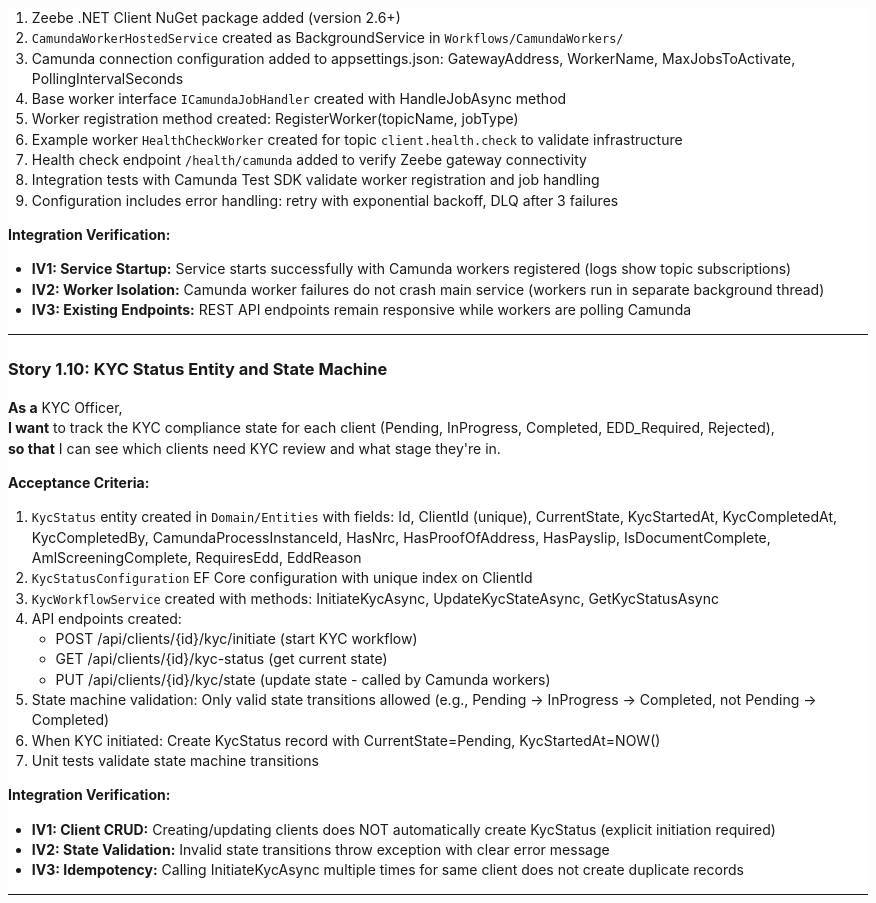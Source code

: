 1. Zeebe .NET Client NuGet package added (version 2.6+)
2. `CamundaWorkerHostedService` created as BackgroundService in `Workflows/CamundaWorkers/`
3. Camunda connection configuration added to appsettings.json: GatewayAddress, WorkerName, MaxJobsToActivate, PollingIntervalSeconds
4. Base worker interface `ICamundaJobHandler` created with HandleJobAsync method
5. Worker registration method created: RegisterWorker<THandler>(topicName, jobType)
6. Example worker `HealthCheckWorker` created for topic `client.health.check` to validate infrastructure
7. Health check endpoint `/health/camunda` added to verify Zeebe gateway connectivity
8. Integration tests with Camunda Test SDK validate worker registration and job handling
9. Configuration includes error handling: retry with exponential backoff, DLQ after 3 failures

**Integration Verification:**

- **IV1: Service Startup:** Service starts successfully with Camunda workers registered (logs show topic subscriptions)
- **IV2: Worker Isolation:** Camunda worker failures do not crash main service (workers run in separate background thread)
- **IV3: Existing Endpoints:** REST API endpoints remain responsive while workers are polling Camunda

---

### Story 1.10: KYC Status Entity and State Machine

**As a** KYC Officer,  
**I want** to track the KYC compliance state for each client (Pending, InProgress, Completed, EDD_Required, Rejected),  
**so that** I can see which clients need KYC review and what stage they're in.

**Acceptance Criteria:**

1. `KycStatus` entity created in `Domain/Entities` with fields: Id, ClientId (unique), CurrentState, KycStartedAt, KycCompletedAt, KycCompletedBy, CamundaProcessInstanceId, HasNrc, HasProofOfAddress, HasPayslip, IsDocumentComplete, AmlScreeningComplete, RequiresEdd, EddReason
2. `KycStatusConfiguration` EF Core configuration with unique index on ClientId
3. `KycWorkflowService` created with methods: InitiateKycAsync, UpdateKycStateAsync, GetKycStatusAsync
4. API endpoints created:
   - POST /api/clients/{id}/kyc/initiate (start KYC workflow)
   - GET /api/clients/{id}/kyc-status (get current state)
   - PUT /api/clients/{id}/kyc/state (update state - called by Camunda workers)
5. State machine validation: Only valid state transitions allowed (e.g., Pending → InProgress → Completed, not Pending → Completed)
6. When KYC initiated: Create KycStatus record with CurrentState=Pending, KycStartedAt=NOW()
7. Unit tests validate state machine transitions

**Integration Verification:**

- **IV1: Client CRUD:** Creating/updating clients does NOT automatically create KycStatus (explicit initiation required)
- **IV2: State Validation:** Invalid state transitions throw exception with clear error message
- **IV3: Idempotency:** Calling InitiateKycAsync multiple times for same client does not create duplicate records

---